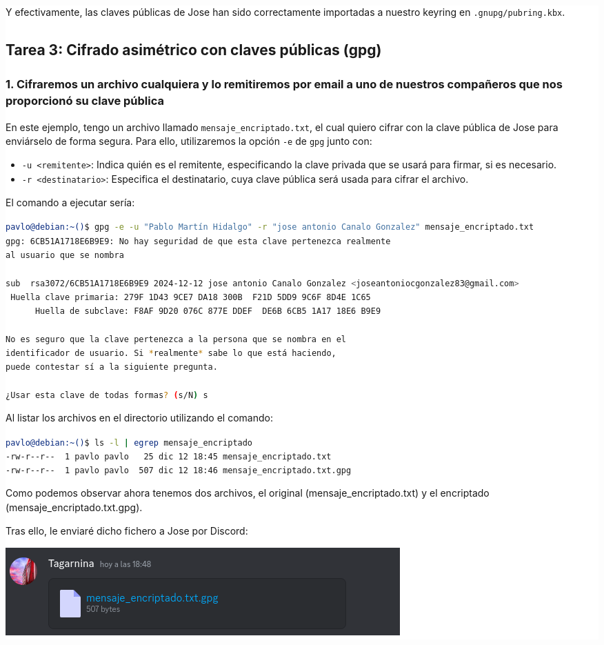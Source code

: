 Y efectivamente, las claves públicas de Jose han sido correctamente importadas a nuestro keyring en `.gnupg/pubring.kbx`.

## Tarea 3: Cifrado asimétrico con claves públicas (gpg)

### 1. Cifraremos un archivo cualquiera y lo remitiremos por email a uno de nuestros compañeros que nos proporcionó su clave pública

En este ejemplo, tengo un archivo llamado `mensaje_encriptado.txt`, el cual quiero cifrar con la clave pública de Jose para enviárselo de forma segura. Para ello, utilizaremos la opción `-e` de `gpg` junto con:

- `-u <remitente>`: Indica quién es el remitente, especificando la clave privada que se usará para firmar, si es necesario.
- `-r <destinatario>`: Especifica el destinatario, cuya clave pública será usada para cifrar el archivo.

El comando a ejecutar sería:
```bash
pavlo@debian:~()$ gpg -e -u "Pablo Martín Hidalgo" -r "jose antonio Canalo Gonzalez" mensaje_encriptado.txt
gpg: 6CB51A1718E6B9E9: No hay seguridad de que esta clave pertenezca realmente
al usuario que se nombra

sub  rsa3072/6CB51A1718E6B9E9 2024-12-12 jose antonio Canalo Gonzalez <joseantoniocgonzalez83@gmail.com>
 Huella clave primaria: 279F 1D43 9CE7 DA18 300B  F21D 5DD9 9C6F 8D4E 1C65
      Huella de subclave: F8AF 9D20 076C 877E DDEF  DE6B 6CB5 1A17 18E6 B9E9

No es seguro que la clave pertenezca a la persona que se nombra en el
identificador de usuario. Si *realmente* sabe lo que está haciendo,
puede contestar sí a la siguiente pregunta.

¿Usar esta clave de todas formas? (s/N) s
```

Al listar los archivos en el directorio utilizando el comando:

```bash
pavlo@debian:~()$ ls -l | egrep mensaje_encriptado
-rw-r--r--  1 pavlo pavlo   25 dic 12 18:45 mensaje_encriptado.txt
-rw-r--r--  1 pavlo pavlo  507 dic 12 18:46 mensaje_encriptado.txt.gpg
```

Como podemos observar ahora tenemos dos archivos, el original (mensaje_encriptado.txt) y el encriptado (mensaje_encriptado.txt.gpg).

Tras ello, le enviaré dicho fichero a Jose por Discord:

![image](/assets/img/posts/gpg/gpg2.png)
